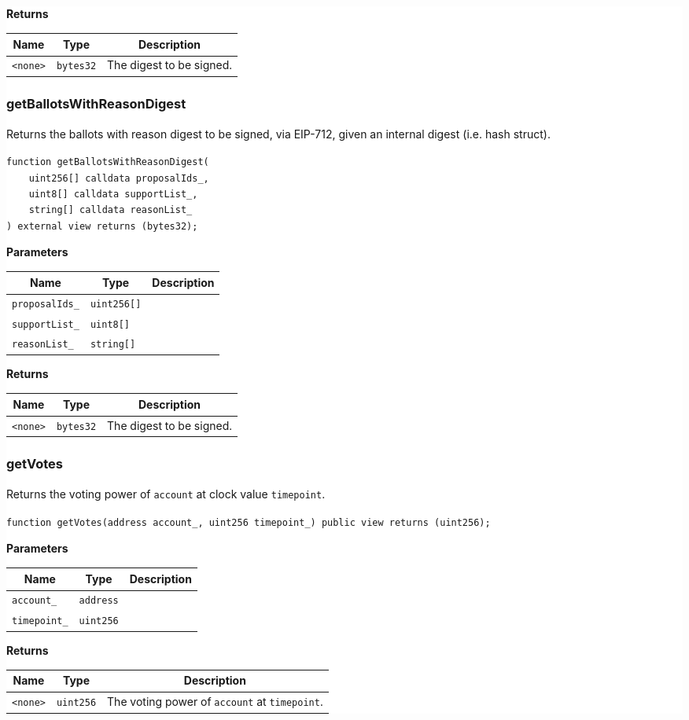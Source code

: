 **Returns**

|Name|Type|Description|
|----|----|-----------|
|`<none>`|`bytes32`|The digest to be signed.|


### getBallotsWithReasonDigest

Returns the ballots with reason digest to be signed, via EIP-712,
given an internal digest (i.e. hash struct).


```solidity
function getBallotsWithReasonDigest(
    uint256[] calldata proposalIds_,
    uint8[] calldata supportList_,
    string[] calldata reasonList_
) external view returns (bytes32);
```
**Parameters**

|Name|Type|Description|
|----|----|-----------|
|`proposalIds_`|`uint256[]`||
|`supportList_`|`uint8[]`||
|`reasonList_`|`string[]`||

**Returns**

|Name|Type|Description|
|----|----|-----------|
|`<none>`|`bytes32`|The digest to be signed.|


### getVotes

Returns the voting power of `account` at clock value `timepoint`.


```solidity
function getVotes(address account_, uint256 timepoint_) public view returns (uint256);
```
**Parameters**

|Name|Type|Description|
|----|----|-----------|
|`account_`|`address`||
|`timepoint_`|`uint256`||

**Returns**

|Name|Type|Description|
|----|----|-----------|
|`<none>`|`uint256`|The voting power of `account` at `timepoint`.|
